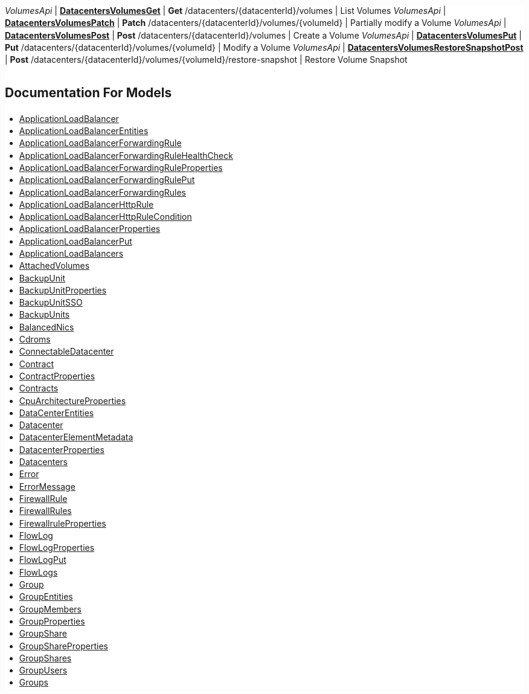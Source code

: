 *VolumesApi* | [**DatacentersVolumesGet**](docs/VolumesApi.md#datacentersvolumesget) | **Get** /datacenters/{datacenterId}/volumes | List Volumes
*VolumesApi* | [**DatacentersVolumesPatch**](docs/VolumesApi.md#datacentersvolumespatch) | **Patch** /datacenters/{datacenterId}/volumes/{volumeId} | Partially modify a Volume
*VolumesApi* | [**DatacentersVolumesPost**](docs/VolumesApi.md#datacentersvolumespost) | **Post** /datacenters/{datacenterId}/volumes | Create a Volume
*VolumesApi* | [**DatacentersVolumesPut**](docs/VolumesApi.md#datacentersvolumesput) | **Put** /datacenters/{datacenterId}/volumes/{volumeId} | Modify a Volume
*VolumesApi* | [**DatacentersVolumesRestoreSnapshotPost**](docs/VolumesApi.md#datacentersvolumesrestoresnapshotpost) | **Post** /datacenters/{datacenterId}/volumes/{volumeId}/restore-snapshot | Restore Volume Snapshot


## Documentation For Models

 - [ApplicationLoadBalancer](docs/ApplicationLoadBalancer.md)
 - [ApplicationLoadBalancerEntities](docs/ApplicationLoadBalancerEntities.md)
 - [ApplicationLoadBalancerForwardingRule](docs/ApplicationLoadBalancerForwardingRule.md)
 - [ApplicationLoadBalancerForwardingRuleHealthCheck](docs/ApplicationLoadBalancerForwardingRuleHealthCheck.md)
 - [ApplicationLoadBalancerForwardingRuleProperties](docs/ApplicationLoadBalancerForwardingRuleProperties.md)
 - [ApplicationLoadBalancerForwardingRulePut](docs/ApplicationLoadBalancerForwardingRulePut.md)
 - [ApplicationLoadBalancerForwardingRules](docs/ApplicationLoadBalancerForwardingRules.md)
 - [ApplicationLoadBalancerHttpRule](docs/ApplicationLoadBalancerHttpRule.md)
 - [ApplicationLoadBalancerHttpRuleCondition](docs/ApplicationLoadBalancerHttpRuleCondition.md)
 - [ApplicationLoadBalancerProperties](docs/ApplicationLoadBalancerProperties.md)
 - [ApplicationLoadBalancerPut](docs/ApplicationLoadBalancerPut.md)
 - [ApplicationLoadBalancers](docs/ApplicationLoadBalancers.md)
 - [AttachedVolumes](docs/AttachedVolumes.md)
 - [BackupUnit](docs/BackupUnit.md)
 - [BackupUnitProperties](docs/BackupUnitProperties.md)
 - [BackupUnitSSO](docs/BackupUnitSSO.md)
 - [BackupUnits](docs/BackupUnits.md)
 - [BalancedNics](docs/BalancedNics.md)
 - [Cdroms](docs/Cdroms.md)
 - [ConnectableDatacenter](docs/ConnectableDatacenter.md)
 - [Contract](docs/Contract.md)
 - [ContractProperties](docs/ContractProperties.md)
 - [Contracts](docs/Contracts.md)
 - [CpuArchitectureProperties](docs/CpuArchitectureProperties.md)
 - [DataCenterEntities](docs/DataCenterEntities.md)
 - [Datacenter](docs/Datacenter.md)
 - [DatacenterElementMetadata](docs/DatacenterElementMetadata.md)
 - [DatacenterProperties](docs/DatacenterProperties.md)
 - [Datacenters](docs/Datacenters.md)
 - [Error](docs/Error.md)
 - [ErrorMessage](docs/ErrorMessage.md)
 - [FirewallRule](docs/FirewallRule.md)
 - [FirewallRules](docs/FirewallRules.md)
 - [FirewallruleProperties](docs/FirewallruleProperties.md)
 - [FlowLog](docs/FlowLog.md)
 - [FlowLogProperties](docs/FlowLogProperties.md)
 - [FlowLogPut](docs/FlowLogPut.md)
 - [FlowLogs](docs/FlowLogs.md)
 - [Group](docs/Group.md)
 - [GroupEntities](docs/GroupEntities.md)
 - [GroupMembers](docs/GroupMembers.md)
 - [GroupProperties](docs/GroupProperties.md)
 - [GroupShare](docs/GroupShare.md)
 - [GroupShareProperties](docs/GroupShareProperties.md)
 - [GroupShares](docs/GroupShares.md)
 - [GroupUsers](docs/GroupUsers.md)
 - [Groups](docs/Groups.md)